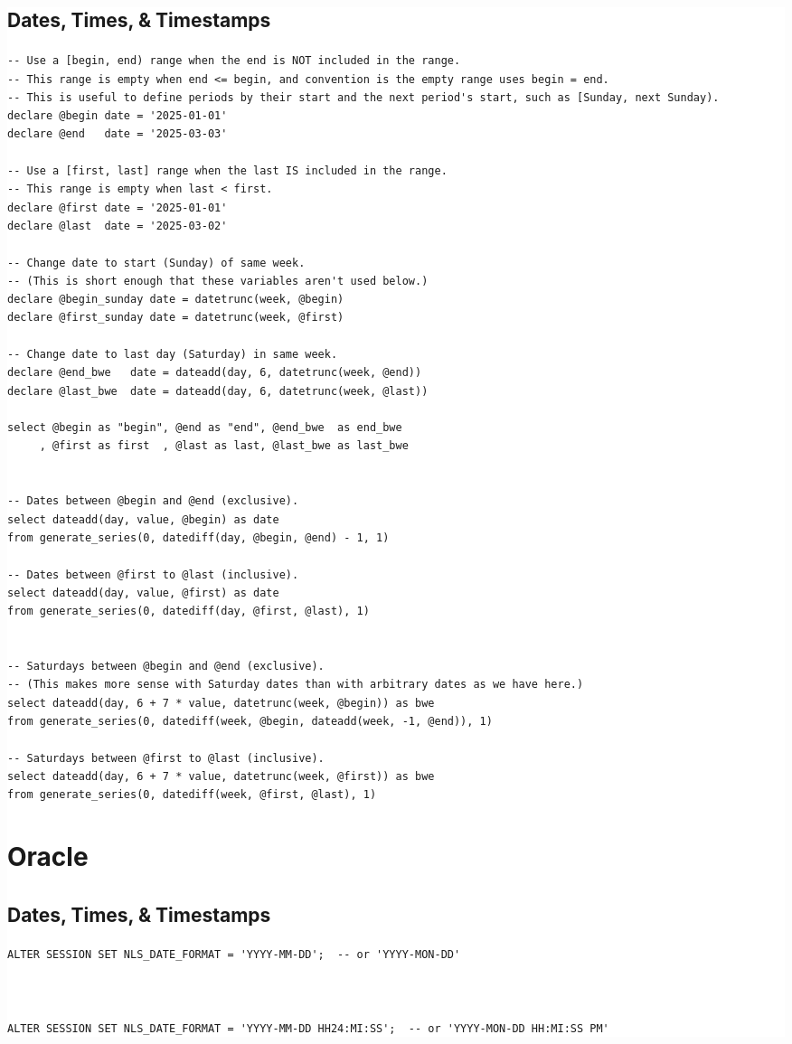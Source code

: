 ## Dates, Times, & Timestamps

    -- Use a [begin, end) range when the end is NOT included in the range.
    -- This range is empty when end <= begin, and convention is the empty range uses begin = end.
    -- This is useful to define periods by their start and the next period's start, such as [Sunday, next Sunday).
    declare @begin date = '2025-01-01'
    declare @end   date = '2025-03-03'
    
    -- Use a [first, last] range when the last IS included in the range.
    -- This range is empty when last < first.
    declare @first date = '2025-01-01'
    declare @last  date = '2025-03-02'
    
    -- Change date to start (Sunday) of same week.
    -- (This is short enough that these variables aren't used below.)
    declare @begin_sunday date = datetrunc(week, @begin)
    declare @first_sunday date = datetrunc(week, @first)
    
    -- Change date to last day (Saturday) in same week.
    declare @end_bwe   date = dateadd(day, 6, datetrunc(week, @end))
    declare @last_bwe  date = dateadd(day, 6, datetrunc(week, @last))
    
    select @begin as "begin", @end as "end", @end_bwe  as end_bwe
         , @first as first  , @last as last, @last_bwe as last_bwe
         
    
    -- Dates between @begin and @end (exclusive).
    select dateadd(day, value, @begin) as date
    from generate_series(0, datediff(day, @begin, @end) - 1, 1)
    
    -- Dates between @first to @last (inclusive).
    select dateadd(day, value, @first) as date
    from generate_series(0, datediff(day, @first, @last), 1)
    
    
    -- Saturdays between @begin and @end (exclusive).
    -- (This makes more sense with Saturday dates than with arbitrary dates as we have here.)
    select dateadd(day, 6 + 7 * value, datetrunc(week, @begin)) as bwe
    from generate_series(0, datediff(week, @begin, dateadd(week, -1, @end)), 1)
    
    -- Saturdays between @first to @last (inclusive).
    select dateadd(day, 6 + 7 * value, datetrunc(week, @first)) as bwe
    from generate_series(0, datediff(week, @first, @last), 1)


# Oracle

## Dates, Times, & Timestamps

    ALTER SESSION SET NLS_DATE_FORMAT = 'YYYY-MM-DD';  -- or 'YYYY-MON-DD'



    ALTER SESSION SET NLS_DATE_FORMAT = 'YYYY-MM-DD HH24:MI:SS';  -- or 'YYYY-MON-DD HH:MI:SS PM'
